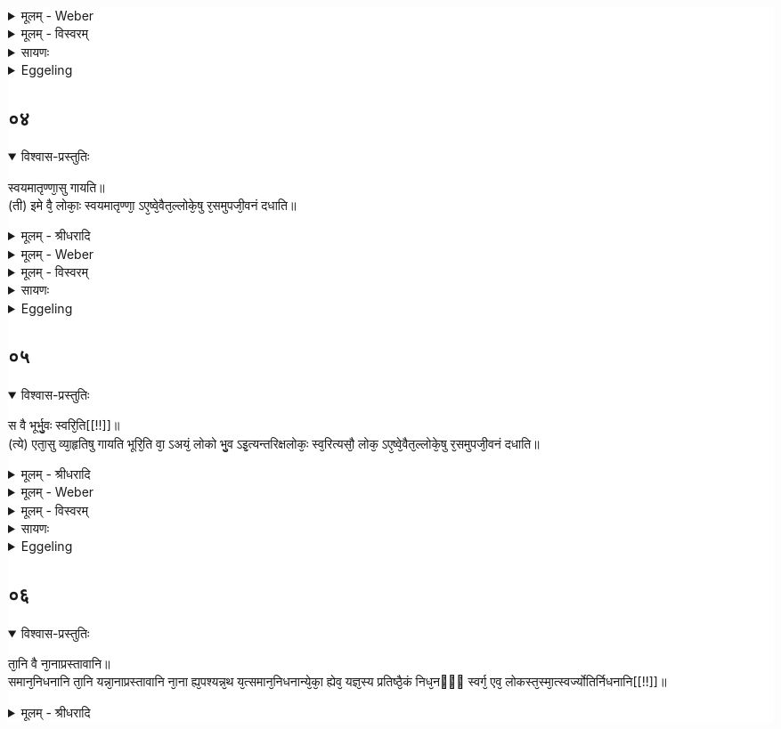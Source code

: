 <details><summary>मूलम् - Weber</summary></details>

<details><summary>मूलम् - विस्वरम्</summary></details>

<details><summary>सायणः</summary></details>

<details><summary>Eggeling</summary></details>


## ०४


<details open><summary>विश्वास-प्रस्तुतिः</summary>

स्वयमातृण्णा᳘सु गायति॥  
(ती) इमे वै᳘ लोकाः᳘ स्वयमातृण्णा᳘ ऽए᳘ष्वे᳘वैत᳘ल्लोके᳘षु र᳘समुपजी᳘वनं दधाति॥
</details>

<details><summary>मूलम् - श्रीधरादि</summary></details>

<details><summary>मूलम् - Weber</summary></details>

<details><summary>मूलम् - विस्वरम्</summary></details>

<details><summary>सायणः</summary></details>

<details><summary>Eggeling</summary></details>


## ०५


<details open><summary>विश्वास-प्रस्तुतिः</summary>

स वै भूर्भु᳘वः स्वरि᳘ति[[!!]]॥  
(त्ये) एता᳘सु व्या᳘हृतिषु गायति भूरि᳘ति वा᳘ ऽअयं᳘ लोको भु᳘व ऽइ᳘त्यन्तरिक्षलोकः᳘ स्व᳘रित्यसौ᳘ लोक᳘ ऽए᳘ष्वे᳘वैत᳘ल्लोके᳘षु र᳘समुपजी᳘वनं दधाति॥
</details>

<details><summary>मूलम् - श्रीधरादि</summary></details>

<details><summary>मूलम् - Weber</summary></details>

<details><summary>मूलम् - विस्वरम्</summary></details>

<details><summary>सायणः</summary></details>

<details><summary>Eggeling</summary></details>


## ०६


<details open><summary>विश्वास-प्रस्तुतिः</summary>

ता᳘नि वै ना᳘नाप्रस्तावानि॥  
समान᳘निधनानि ता᳘नि यन्ना᳘नाप्रस्तावानि ना᳘ना ह्य᳘पश्यन्न᳘थ य᳘त्समान᳘निधनान्ये᳘का᳘ ह्येव᳘ यज्ञ᳘स्य प्रतिष्ठै᳘कं निध᳘नᳫँ᳭ स्वर्ग᳘ एव᳘ लोकस्त᳘स्मा᳘त्स्वर्ज्योतिर्निधनानि[[!!]]॥
</details>

<details><summary>मूलम् - श्रीधरादि</summary></details>
